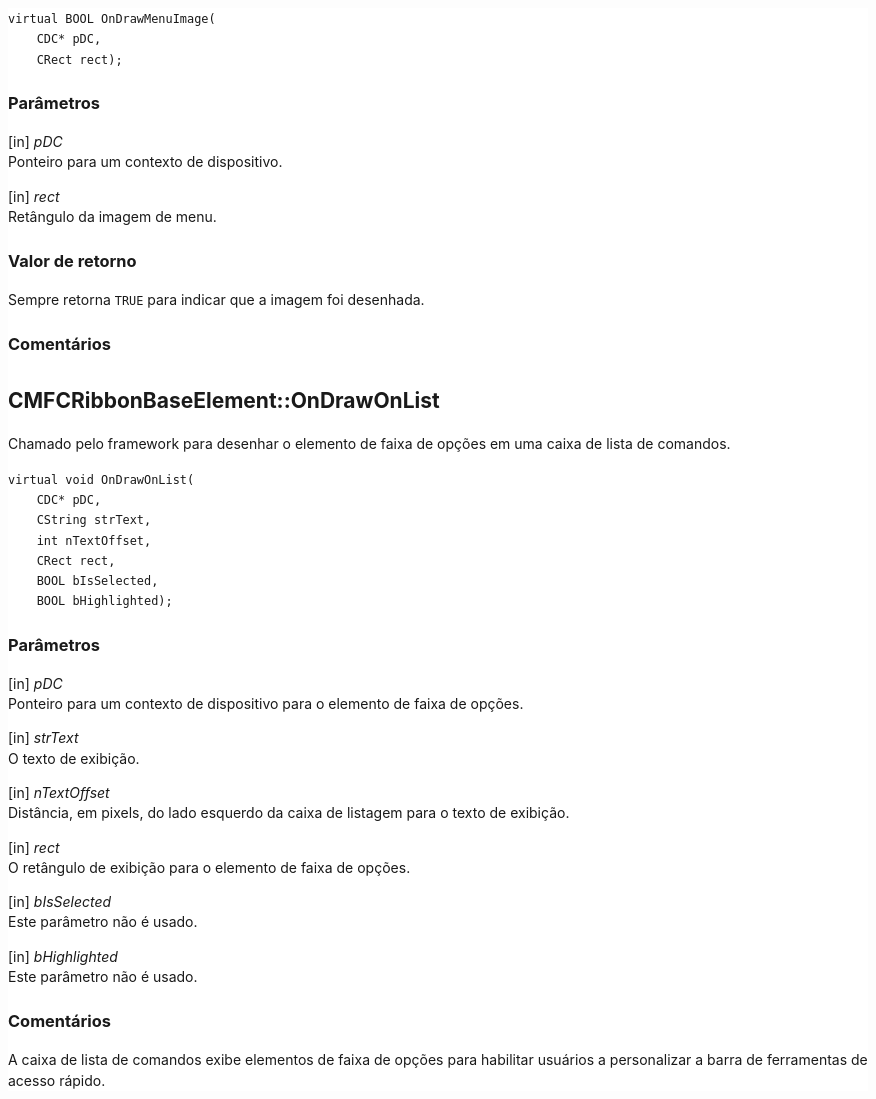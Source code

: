 ```  
virtual BOOL OnDrawMenuImage(
    CDC* pDC,  
    CRect rect);
```  
  
### <a name="parameters"></a>Parâmetros  
 [in] *pDC*  
 Ponteiro para um contexto de dispositivo.  
  
 [in] *rect*  
 Retângulo da imagem de menu.  
  
### <a name="return-value"></a>Valor de retorno  
 Sempre retorna `TRUE` para indicar que a imagem foi desenhada.  
  
### <a name="remarks"></a>Comentários  
  
##  <a name="ondrawonlist"></a>  CMFCRibbonBaseElement::OnDrawOnList  
 Chamado pelo framework para desenhar o elemento de faixa de opções em uma caixa de lista de comandos.  
  
```  
virtual void OnDrawOnList(
    CDC* pDC,  
    CString strText,  
    int nTextOffset,  
    CRect rect,  
    BOOL bIsSelected,  
    BOOL bHighlighted);
```  
  
### <a name="parameters"></a>Parâmetros  
 [in] *pDC*  
 Ponteiro para um contexto de dispositivo para o elemento de faixa de opções.  
  
 [in] *strText*  
 O texto de exibição.  
  
 [in] *nTextOffset*  
 Distância, em pixels, do lado esquerdo da caixa de listagem para o texto de exibição.  
  
 [in] *rect*  
 O retângulo de exibição para o elemento de faixa de opções.  
  
 [in] *bIsSelected*  
 Este parâmetro não é usado.  
  
 [in] *bHighlighted*  
 Este parâmetro não é usado.  
  
### <a name="remarks"></a>Comentários  
 A caixa de lista de comandos exibe elementos de faixa de opções para habilitar usuários a personalizar a barra de ferramentas de acesso rápido.  
  